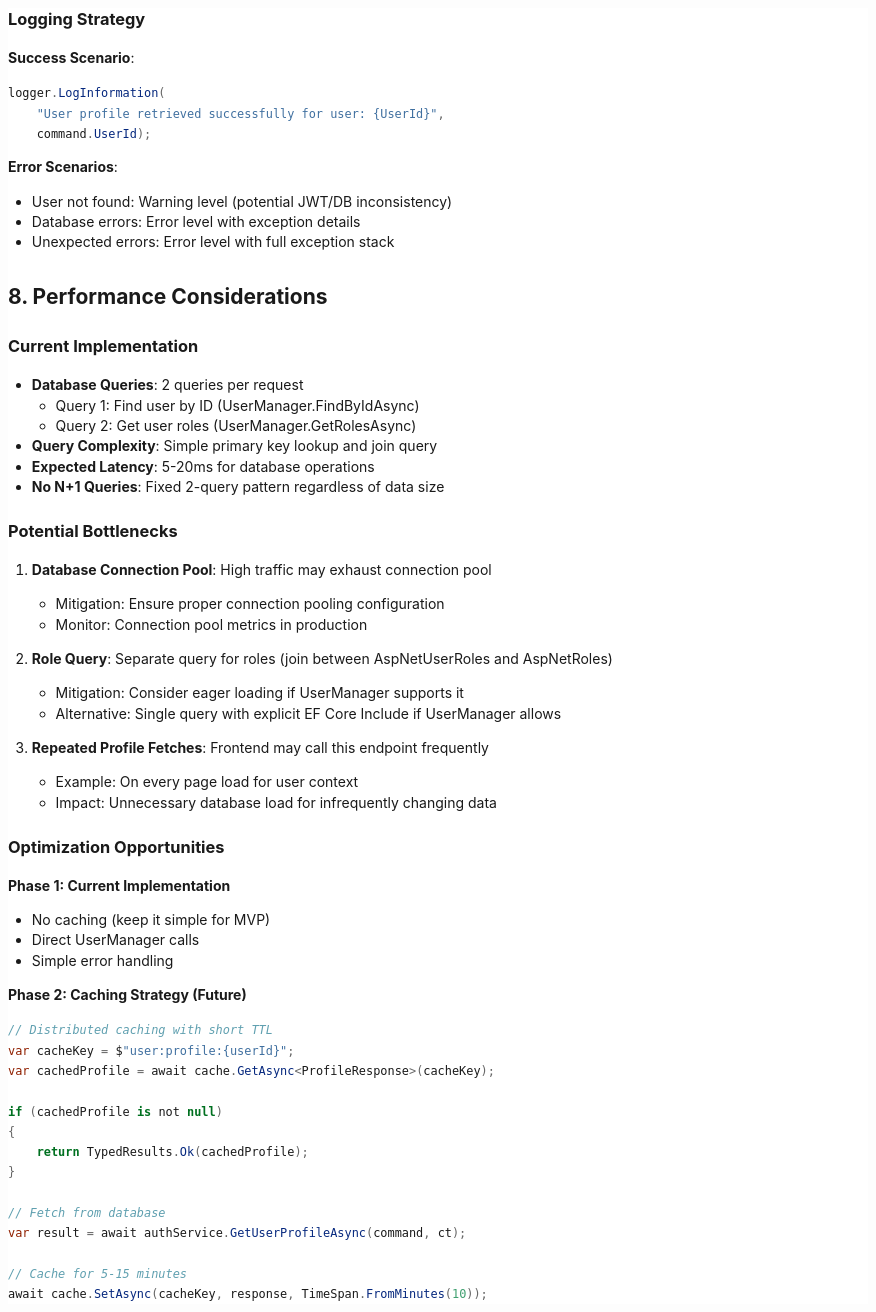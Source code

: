 
### Logging Strategy

**Success Scenario**:
```csharp
logger.LogInformation(
    "User profile retrieved successfully for user: {UserId}",
    command.UserId);
```

**Error Scenarios**:
- User not found: Warning level (potential JWT/DB inconsistency)
- Database errors: Error level with exception details
- Unexpected errors: Error level with full exception stack

## 8. Performance Considerations

### Current Implementation

- **Database Queries**: 2 queries per request
  - Query 1: Find user by ID (UserManager.FindByIdAsync)
  - Query 2: Get user roles (UserManager.GetRolesAsync)
- **Query Complexity**: Simple primary key lookup and join query
- **Expected Latency**: 5-20ms for database operations
- **No N+1 Queries**: Fixed 2-query pattern regardless of data size

### Potential Bottlenecks

1. **Database Connection Pool**: High traffic may exhaust connection pool
   - Mitigation: Ensure proper connection pooling configuration
   - Monitor: Connection pool metrics in production

2. **Role Query**: Separate query for roles (join between AspNetUserRoles and AspNetRoles)
   - Mitigation: Consider eager loading if UserManager supports it
   - Alternative: Single query with explicit EF Core Include if UserManager allows

3. **Repeated Profile Fetches**: Frontend may call this endpoint frequently
   - Example: On every page load for user context
   - Impact: Unnecessary database load for infrequently changing data

### Optimization Opportunities

**Phase 1: Current Implementation**
- No caching (keep it simple for MVP)
- Direct UserManager calls
- Simple error handling

**Phase 2: Caching Strategy (Future)**
```csharp
// Distributed caching with short TTL
var cacheKey = $"user:profile:{userId}";
var cachedProfile = await cache.GetAsync<ProfileResponse>(cacheKey);

if (cachedProfile is not null)
{
    return TypedResults.Ok(cachedProfile);
}

// Fetch from database
var result = await authService.GetUserProfileAsync(command, ct);

// Cache for 5-15 minutes
await cache.SetAsync(cacheKey, response, TimeSpan.FromMinutes(10));
```
